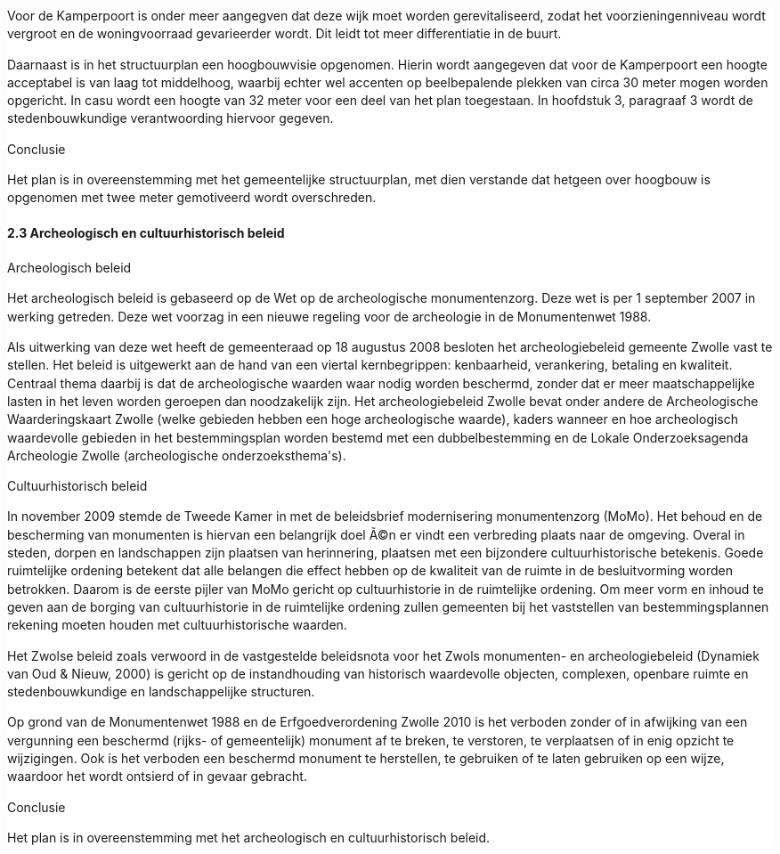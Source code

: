 Voor de Kamperpoort is onder meer aangegven dat deze wijk moet worden gerevitaliseerd, zodat het voorzieningenniveau wordt vergroot en de woningvoorraad gevarieerder wordt. Dit leidt tot meer differentiatie in de buurt.

Daarnaast is in het structuurplan een hoogbouwvisie opgenomen. Hierin wordt aangegeven dat voor de Kamperpoort een hoogte acceptabel is van laag tot middelhoog, waarbij echter wel accenten op beelbepalende plekken van circa 30 meter mogen worden opgericht. In casu wordt een hoogte van 32 meter voor een deel van het plan toegestaan. In hoofdstuk 3, paragraaf 3 wordt de stedenbouwkundige verantwoording hiervoor gegeven.

Conclusie

Het plan is in overeenstemming met het gemeentelijke structuurplan, met dien verstande dat hetgeen over hoogbouw is opgenomen met twee meter gemotiveerd wordt overschreden.

#### 2\.3 Archeologisch en cultuurhistorisch beleid

Archeologisch beleid

Het archeologisch beleid is gebaseerd op de Wet op de archeologische monumentenzorg. Deze wet is per 1 september 2007 in werking getreden. Deze wet voorzag in een nieuwe regeling voor de archeologie in de Monumentenwet 1988\.

Als uitwerking van deze wet heeft de gemeenteraad op 18 augustus 2008 besloten het archeologiebeleid gemeente Zwolle vast te stellen. Het beleid is uitgewerkt aan de hand van een viertal kernbegrippen: kenbaarheid, verankering, betaling en kwaliteit. Centraal thema daarbij is dat de archeologische waarden waar nodig worden beschermd, zonder dat er meer maatschappelijke lasten in het leven worden geroepen dan noodzakelijk zijn. Het archeologiebeleid Zwolle bevat onder andere de Archeologische Waarderingskaart Zwolle (welke gebieden hebben een hoge archeologische waarde), kaders wanneer en hoe archeologisch waardevolle gebieden in het bestemmingsplan worden bestemd met een dubbelbestemming en de Lokale Onderzoeksagenda Archeologie Zwolle (archeologische onderzoeksthema's).

Cultuurhistorisch beleid

In november 2009 stemde de Tweede Kamer in met de beleidsbrief modernisering monumentenzorg (MoMo). Het behoud en de bescherming van monumenten is hiervan een belangrijk doel Ã©n er vindt een verbreding plaats naar de omgeving. Overal in steden, dorpen en landschappen zijn plaatsen van herinnering, plaatsen met een bijzondere cultuurhistorische betekenis. Goede ruimtelijke ordening betekent dat alle belangen die effect hebben op de kwaliteit van de ruimte in de besluitvorming worden betrokken. Daarom is de eerste pijler van MoMo gericht op cultuurhistorie in de ruimtelijke ordening. Om meer vorm en inhoud te geven aan de borging van cultuurhistorie in de ruimtelijke ordening zullen gemeenten bij het vaststellen van bestemmingsplannen rekening moeten houden met cultuurhistorische waarden.

Het Zwolse beleid zoals verwoord in de vastgestelde beleidsnota voor het Zwols monumenten\- en archeologiebeleid (Dynamiek van Oud \& Nieuw, 2000\) is gericht op de instandhouding van historisch waardevolle objecten, complexen, openbare ruimte en stedenbouwkundige en landschappelijke structuren.

Op grond van de Monumentenwet 1988 en de Erfgoedverordening Zwolle 2010 is het verboden zonder of in afwijking van een vergunning een beschermd (rijks\- of gemeentelijk) monument af te breken, te verstoren, te verplaatsen of in enig opzicht te wijzigingen. Ook is het verboden een beschermd monument te herstellen, te gebruiken of te laten gebruiken op een wijze, waardoor het wordt ontsierd of in gevaar gebracht.

Conclusie

Het plan is in overeenstemming met het archeologisch en cultuurhistorisch beleid.
